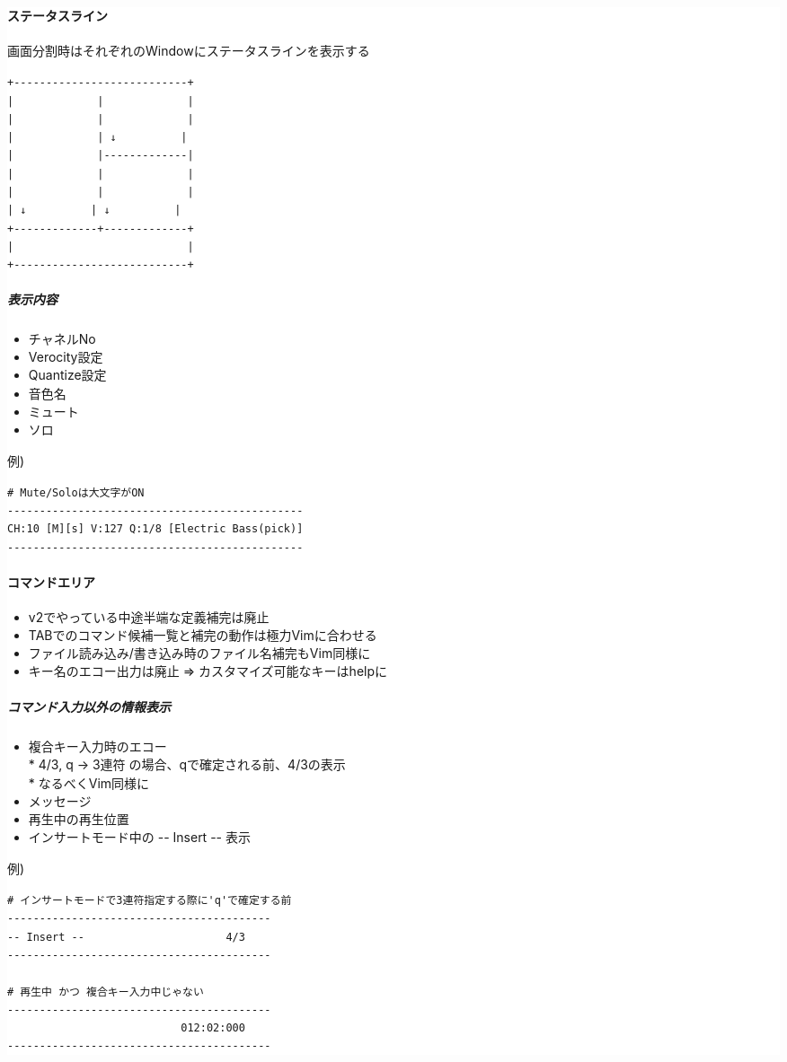 ```
```

#### ステータスライン
画面分割時はそれぞれのWindowにステータスラインを表示する
```
+---------------------------+
|             |             |
|             |             |
|             | ↓          |
|             |-------------|
|             |             |
|             |             |
| ↓          | ↓          |
+-------------+-------------+
|                           |
+---------------------------+
```

##### 表示内容
- チャネルNo
- Verocity設定
- Quantize設定
- 音色名
- ミュート
- ソロ

例)
```
# Mute/Soloは大文字がON
----------------------------------------------
CH:10 [M][s] V:127 Q:1/8 [Electric Bass(pick)]
----------------------------------------------
```

#### コマンドエリア

- v2でやっている中途半端な定義補完は廃止
- TABでのコマンド候補一覧と補完の動作は極力Vimに合わせる
- ファイル読み込み/書き込み時のファイル名補完もVim同様に
- キー名のエコー出力は廃止 => カスタマイズ可能なキーはhelpに

##### コマンド入力以外の情報表示
- 複合キー入力時のエコー  
  \* 4/3, q -> 3連符 の場合、qで確定される前、4/3の表示  
  \* なるべくVim同様に
- メッセージ
- 再生中の再生位置
- インサートモード中の -- Insert -- 表示

例)
```
# インサートモードで3連符指定する際に'q'で確定する前
-----------------------------------------
-- Insert --                      4/3
-----------------------------------------

# 再生中 かつ 複合キー入力中じゃない
-----------------------------------------
                           012:02:000
-----------------------------------------
```
